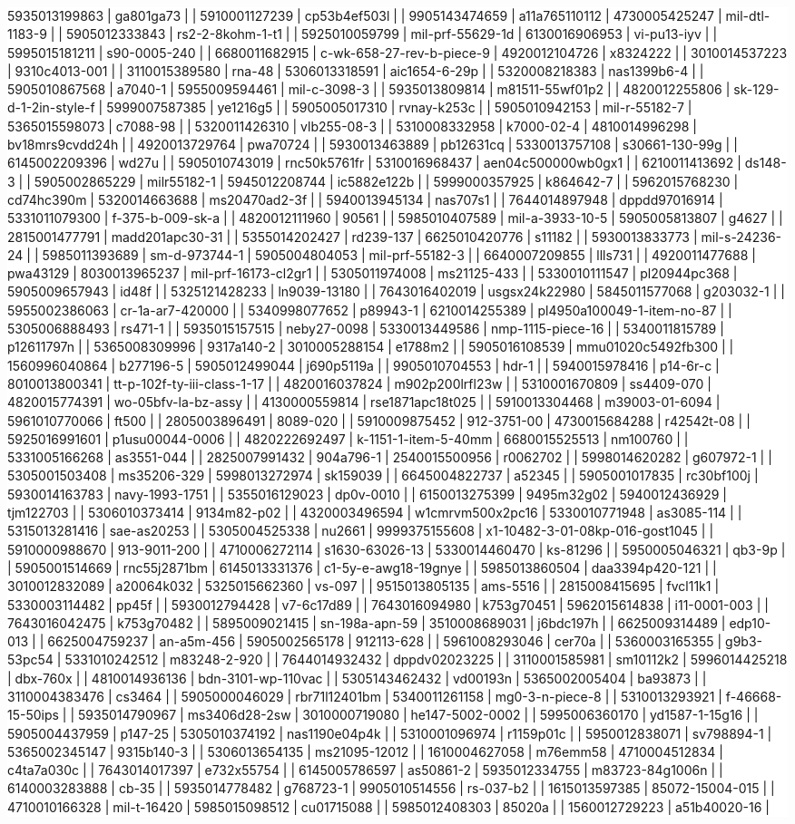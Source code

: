 5935013199863 | ga801ga73 |  | 5910001127239 | cp53b4ef503l |  | 9905143474659 | a11a765110112 | 
4730005425247 | mil-dtl-1183-9 |  | 5905012333843 | rs2-2-8kohm-1-t1 |  | 5925010059799 | mil-prf-55629-1d | 
6130016906953 | vi-pu13-iyv |  | 5995015181211 | s90-0005-240 |  | 6680011682915 | c-wk-658-27-rev-b-piece-9 | 
4920012104726 | x8324222 |  | 3010014537223 | 9310c4013-001 |  | 3110015389580 | rna-48 | 
5306013318591 | aic1654-6-29p |  | 5320008218383 | nas1399b6-4 |  | 5905010867568 | a7040-1 | 
5955009594461 | mil-c-3098-3 |  | 5935013809814 | m81511-55wf01p2 |  | 4820012255806 | sk-129-d-1-2in-style-f | 
5999007587385 | ye1216g5 |  | 5905005017310 | rvnay-k253c |  | 5905010942153 | mil-r-55182-7 | 
5365015598073 | c7088-98 |  | 5320011426310 | vlb255-08-3 |  | 5310008332958 | k7000-02-4 | 
4810014996298 | bv18mrs9cvdd24h |  | 4920013729764 | pwa70724 |  | 5930013463889 | pb12631cq | 
5330013757108 | s30661-130-99g |  | 6145002209396 | wd27u |  | 5905010743019 | rnc50k5761fr | 
5310016968437 | aen04c500000wb0gx1 |  | 6210011413692 | ds148-3 |  | 5905002865229 | milr55182-1 | 
5945012208744 | ic5882e122b |  | 5999000357925 | k864642-7 |  | 5962015768230 | cd74hc390m | 
5320014663688 | ms20470ad2-3f |  | 5940013945134 | nas707s1 |  | 7644014897948 | dppdd97016914 | 
5331011079300 | f-375-b-009-sk-a |  | 4820012111960 | 90561 |  | 5985010407589 | mil-a-3933-10-5 | 
5905005813807 | g4627 |  | 2815001477791 | madd201apc30-31 |  | 5355014202427 | rd239-137 | 
6625010420776 | s11182 |  | 5930013833773 | mil-s-24236-24 |  | 5985011393689 | sm-d-973744-1 | 
5905004804053 | mil-prf-55182-3 |  | 6640007209855 | llls731 |  | 4920011477688 | pwa43129 | 
8030013965237 | mil-prf-16173-cl2gr1 |  | 5305011974008 | ms21125-433 |  | 5330010111547 | pl20944pc368 | 
5905009657943 | id48f |  | 5325121428233 | ln9039-13180 |  | 7643016402019 | usgsx24k22980 | 
5845011577068 | g203032-1 |  | 5955002386063 | cr-1a-ar7-420000 |  | 5340998077652 | p89943-1 | 
6210014255389 | pl4950a100049-1-item-no-87 |  | 5305006888493 | rs471-1 |  | 5935015157515 | neby27-0098 | 
5330013449586 | nmp-1115-piece-16 |  | 5340011815789 | p12611797n |  | 5365008309996 | 9317a140-2 | 
3010005288154 | e1788m2 |  | 5905016108539 | mmu01020c5492fb300 |  | 1560996040864 | b277196-5 | 
5905012499044 | j690p5119a |  | 9905010704553 | hdr-1 |  | 5940015978416 | p14-6r-c | 
8010013800341 | tt-p-102f-ty-iii-class-1-17 |  | 4820016037824 | m902p200lrfl23w |  | 5310001670809 | ss4409-070 | 
4820015774391 | wo-05bfv-la-bz-assy |  | 4130000559814 | rse1871apc18t025 |  | 5910013304468 | m39003-01-6094 | 
5961010770066 | ft500 |  | 2805003896491 | 8089-020 |  | 5910009875452 | 912-3751-00 | 
4730015684288 | r42542t-08 |  | 5925016991601 | p1usu00044-0006 |  | 4820222692497 | k-1151-1-item-5-40mm | 
6680015525513 | nm100760 |  | 5331005166268 | as3551-044 |  | 2825007991432 | 904a796-1 | 
2540015500956 | r0062702 |  | 5998014620282 | g607972-1 |  | 5305001503408 | ms35206-329 | 
5998013272974 | sk159039 |  | 6645004822737 | a52345 |  | 5905001017835 | rc30bf100j | 
5930014163783 | navy-1993-1751 |  | 5355016129023 | dp0v-0010 |  | 6150013275399 | 9495m32g02 | 
5940012436929 | tjm122703 |  | 5306010373414 | 9134m82-p02 |  | 4320003496594 | w1cmrvm500x2pc16 | 
5330010771948 | as3085-114 |  | 5315013281416 | sae-as20253 |  | 5305004525338 | nu2661 | 
9999375155608 | x1-10482-3-01-08kp-016-gost1045 |  | 5910000988670 | 913-9011-200 |  | 4710006272114 | s1630-63026-13 | 
5330014460470 | ks-81296 |  | 5950005046321 | qb3-9p |  | 5905001514669 | rnc55j2871bm | 
6145013331376 | c1-5y-e-awg18-19gnye |  | 5985013860504 | daa3394p420-121 |  | 3010012832089 | a20064k032 | 
5325015662360 | vs-097 |  | 9515013805135 | ams-5516 |  | 2815008415695 | fvcl11k1 | 
5330003114482 | pp45f |  | 5930012794428 | v7-6c17d89 |  | 7643016094980 | k753g70451 | 
5962015614838 | i11-0001-003 |  | 7643016042475 | k753g70482 |  | 5895009021415 | sn-198a-apn-59 | 
3510008689031 | j6bdc197h |  | 6625009314489 | edp10-013 |  | 6625004759237 | an-a5m-456 | 
5905002565178 | 912113-628 |  | 5961008293046 | cer70a |  | 5360003165355 | g9b3-53pc54 | 
5331010242512 | m83248-2-920 |  | 7644014932432 | dppdv02023225 |  | 3110001585981 | sm10112k2 | 
5996014425218 | dbx-760x |  | 4810014936136 | bdn-3101-wp-110vac |  | 5305143462432 | vd00193n | 
5365002005404 | ba93873 |  | 3110004383476 | cs3464 |  | 5905000046029 | rbr71l12401bm | 
5340011261158 | mg0-3-n-piece-8 |  | 5310013293921 | f-46668-15-50ips |  | 5935014790967 | ms3406d28-2sw | 
3010000719080 | he147-5002-0002 |  | 5995006360170 | yd1587-1-15g16 |  | 5905004437959 | p147-25 | 
5305010374192 | nas1190e04p4k |  | 5310001096974 | r1159p01c |  | 5950012838071 | sv798894-1 | 
5365002345147 | 9315b140-3 |  | 5306013654135 | ms21095-12012 |  | 1610004627058 | m76emm58 | 
4710004512834 | c4ta7a030c |  | 7643014017397 | e732x55754 |  | 6145005786597 | as50861-2 | 
5935012334755 | m83723-84g1006n |  | 6140003283888 | cb-35 |  | 5935014778482 | g768723-1 | 
9905010514556 | rs-037-b2 |  | 1615013597385 | 85072-15004-015 |  | 4710010166328 | mil-t-16420 | 
5985015098512 | cu01715088 |  | 5985012408303 | 85020a |  | 1560012729223 | a51b40020-16 | 